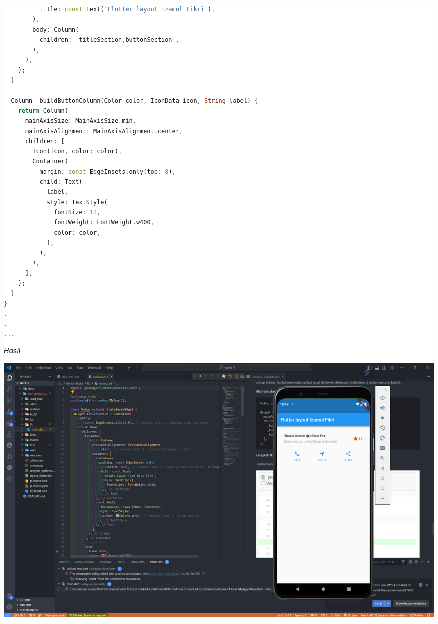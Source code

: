 ```dart
          title: const Text('Flutter layout Izamul Fikri'),
        ),
        body: Column(
          children: [titleSection,buttonSection],
        ),
      ),
    );
  }

  Column _buildButtonColumn(Color color, IconData icon, String label) {
    return Column(
      mainAxisSize: MainAxisSize.min,
      mainAxisAlignment: MainAxisAlignment.center,
      children: [
        Icon(icon, color: color),
        Container(
          margin: const EdgeInsets.only(top: 8),
          child: Text(
            label,
            style: TextStyle(
              fontSize: 12,
              fontWeight: FontWeight.w400,
              color: color,
            ),
          ),
        ),
      ],
    );
  }
}
.
.
...
```

*Hasil*

![hasil](docs/p2l3b.png)